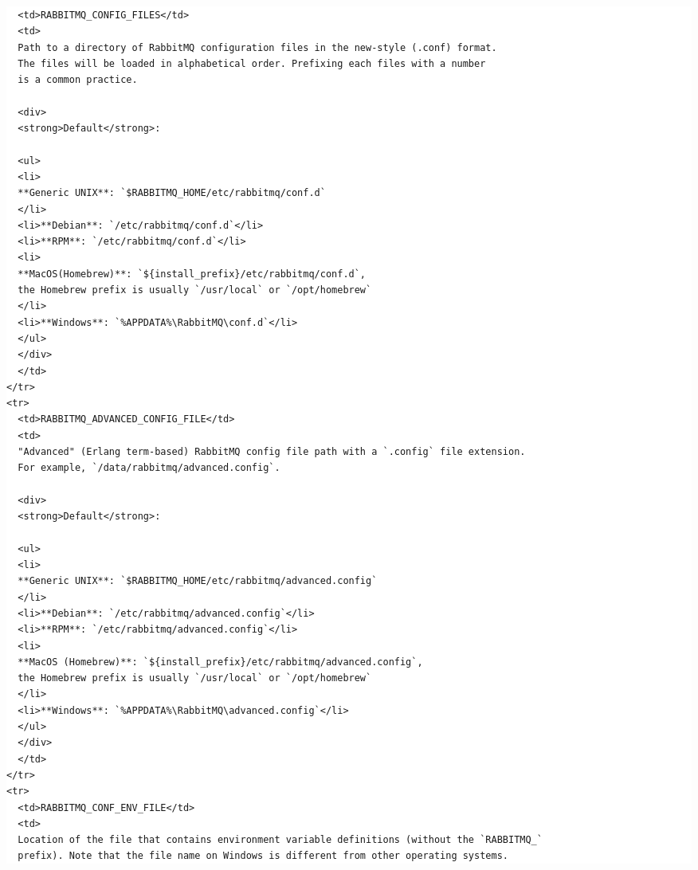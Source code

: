       <td>RABBITMQ_CONFIG_FILES</td>
      <td>
      Path to a directory of RabbitMQ configuration files in the new-style (.conf) format.
      The files will be loaded in alphabetical order. Prefixing each files with a number
      is a common practice.

      <div>
      <strong>Default</strong>:

      <ul>
      <li>
      **Generic UNIX**: `$RABBITMQ_HOME/etc/rabbitmq/conf.d`
      </li>
      <li>**Debian**: `/etc/rabbitmq/conf.d`</li>
      <li>**RPM**: `/etc/rabbitmq/conf.d`</li>
      <li>
      **MacOS(Homebrew)**: `${install_prefix}/etc/rabbitmq/conf.d`,
      the Homebrew prefix is usually `/usr/local` or `/opt/homebrew`
      </li>
      <li>**Windows**: `%APPDATA%\RabbitMQ\conf.d`</li>
      </ul>
      </div>
      </td>
    </tr>
    <tr>
      <td>RABBITMQ_ADVANCED_CONFIG_FILE</td>
      <td>
      "Advanced" (Erlang term-based) RabbitMQ config file path with a `.config` file extension.
      For example, `/data/rabbitmq/advanced.config`.

      <div>
      <strong>Default</strong>:

      <ul>
      <li>
      **Generic UNIX**: `$RABBITMQ_HOME/etc/rabbitmq/advanced.config`
      </li>
      <li>**Debian**: `/etc/rabbitmq/advanced.config`</li>
      <li>**RPM**: `/etc/rabbitmq/advanced.config`</li>
      <li>
      **MacOS (Homebrew)**: `${install_prefix}/etc/rabbitmq/advanced.config`,
      the Homebrew prefix is usually `/usr/local` or `/opt/homebrew`
      </li>
      <li>**Windows**: `%APPDATA%\RabbitMQ\advanced.config`</li>
      </ul>
      </div>
      </td>
    </tr>
    <tr>
      <td>RABBITMQ_CONF_ENV_FILE</td>
      <td>
      Location of the file that contains environment variable definitions (without the `RABBITMQ_`
      prefix). Note that the file name on Windows is different from other operating systems.
